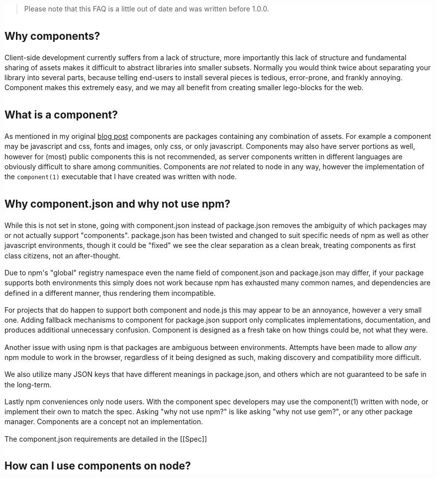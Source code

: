 
> Please note that this FAQ is a little out of date and was written before 1.0.0.

## Why components?

  Client-side development currently suffers from a lack of structure, more importantly this lack of structure and fundamental sharing of assets makes it difficult to abstract libraries into smaller subsets. Normally you would think twice about separating your library into several parts, because telling end-users to install several pieces is tedious, error-prone, and frankly annoying. Component makes this extremely easy, and we may all benefit from creating smaller lego-blocks for the web.

## What is a component?

  As mentioned in my original [blog post](http://tjholowaychuk.tumblr.com/post/27984551477/components) components are packages containing any combination of assets. For example a component may be javascript and css, fonts and images, only css, or only javascript. Components may also have server portions as well, however for (most) public components this is not recommended, as server components written in different languages are obviously difficult to share among communities. Components are _not_ related to node in any way, however the implementation of the `component(1)` executable that I have created was written with node.

## Why component.json and why not use npm?

  While this is not set in stone, going with component.json instead of package.json removes the ambiguity of which packages may or not actually support "components". package.json has been twisted and changed to suit specific needs of npm as well as other javascript environments, though it could be "fixed" we see the clear separation as a clean break, treating components as first class citizens, not an after-thought.

Due to npm's "global" registry namespace even the name field of component.json and package.json may differ, if your package supports both environments this simply does not work because npm has exhausted many common names, and dependencies are defined in a different manner, thus rendering them incompatible.

 For projects that do happen to support both component and node.js this may appear to be an annoyance, however a very small one. Adding fallback mechanisms to component for package.json support only complicates implementations, documentation, and produces additional unnecessary confusion. Component is designed as a fresh take on how things could be, not what they were.

 Another issue with using npm is that packages are ambiguous between environments. Attempts have been made to allow _any_ npm module to work in the browser, regardless of it being designed as such, making discovery and compatibility more difficult.

  We also utilize many JSON keys that have different meanings in package.json, and others which are not guaranteed to be safe in the long-term.

  Lastly npm conveniences only node users. With the component spec developers may use the component(1) written with node, or implement their own to match the spec. Asking "why not use npm?" is like asking "why not use gem?", or any other package manager. Components are a concept not an implementation.

 The component.json requirements are detailed in the [[Spec]]

## How can I use components on node?
